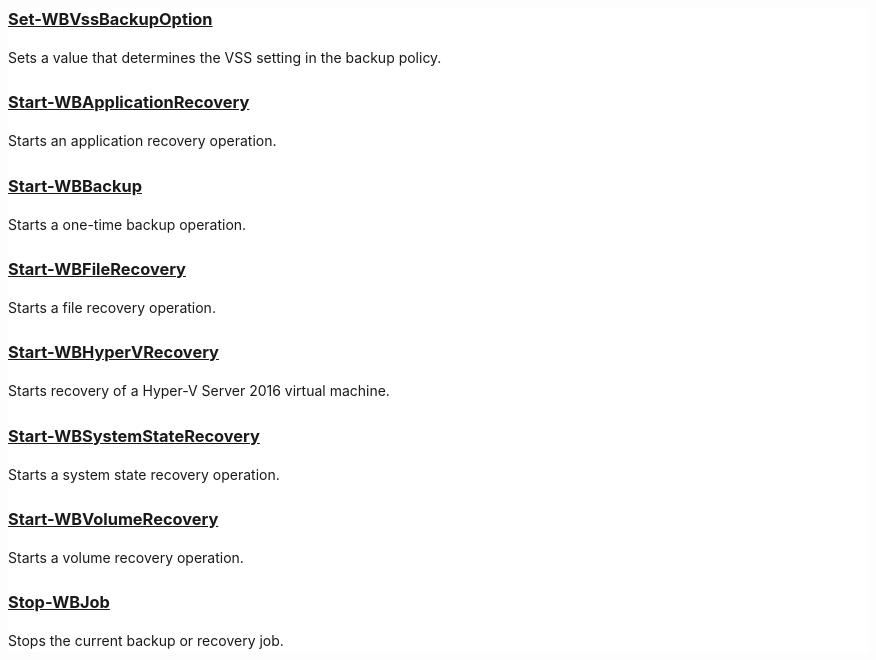 ### [Set-WBVssBackupOption](./Set-WBVssBackupOption.md)
Sets a value that determines the VSS setting in the backup policy.

### [Start-WBApplicationRecovery](./Start-WBApplicationRecovery.md)
Starts an application recovery operation.

### [Start-WBBackup](./Start-WBBackup.md)
Starts a one-time backup operation.

### [Start-WBFileRecovery](./Start-WBFileRecovery.md)
Starts a file recovery operation.

### [Start-WBHyperVRecovery](./Start-WBHyperVRecovery.md)
Starts recovery of a Hyper-V Server 2016 virtual machine.

### [Start-WBSystemStateRecovery](./Start-WBSystemStateRecovery.md)
Starts a system state recovery operation.

### [Start-WBVolumeRecovery](./Start-WBVolumeRecovery.md)
Starts a volume recovery operation.

### [Stop-WBJob](./Stop-WBJob.md)
Stops the current backup or recovery job.


